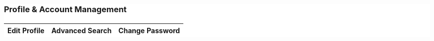 
</div>

### Profile & Account Management

<div align="center">

|                   Edit Profile                    |              Advanced Search              |                     Change Password                      |
| :-----------------------------------------------: | :---------------------------------------: | :------------------------------------------------------: |